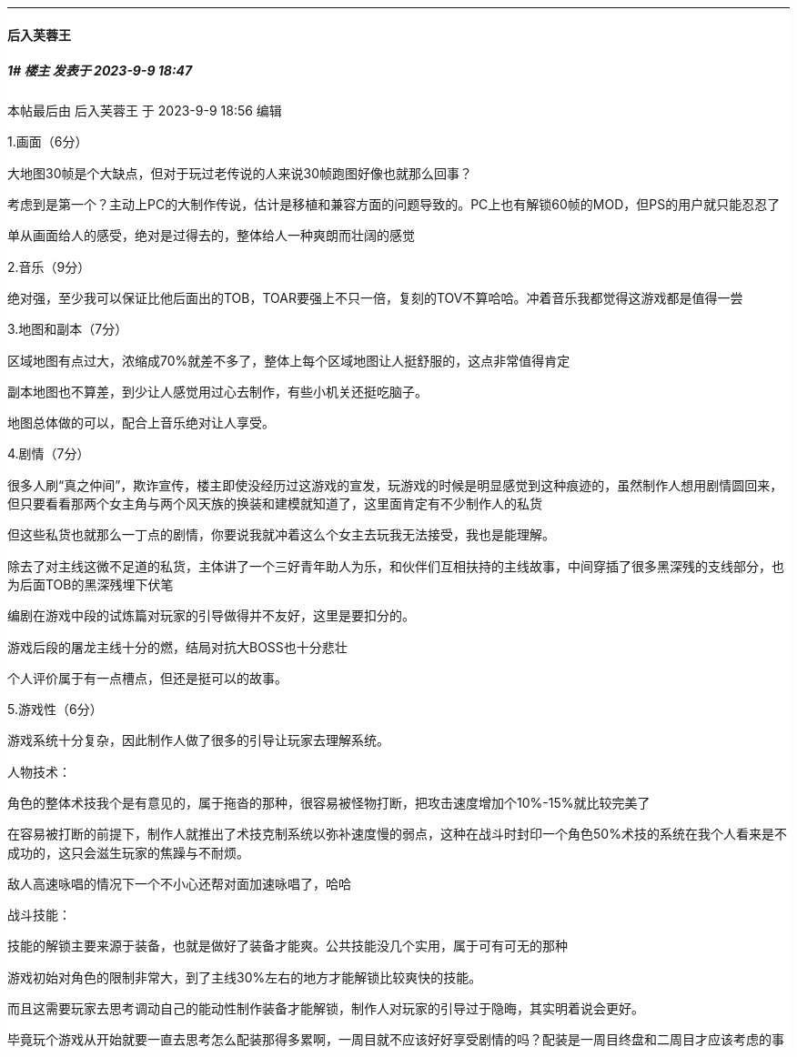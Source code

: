 
*****

####  后入芙蓉王  
##### 1#       楼主       发表于 2023-9-9 18:47

 本帖最后由 后入芙蓉王 于 2023-9-9 18:56 编辑 

1.画面（6分）

大地图30帧是个大缺点，但对于玩过老传说的人来说30帧跑图好像也就那么回事？

考虑到是第一个？主动上PC的大制作传说，估计是移植和兼容方面的问题导致的。PC上也有解锁60帧的MOD，但PS的用户就只能忍忍了

单从画面给人的感受，绝对是过得去的，整体给人一种爽朗而壮阔的感觉

2.音乐（9分）

绝对强，至少我可以保证比他后面出的TOB，TOAR要强上不只一倍，复刻的TOV不算哈哈。冲着音乐我都觉得这游戏都是值得一尝

3.地图和副本（7分）

区域地图有点过大，浓缩成70%就差不多了，整体上每个区域地图让人挺舒服的，这点非常值得肯定

副本地图也不算差，到少让人感觉用过心去制作，有些小机关还挺吃脑子。

地图总体做的可以，配合上音乐绝对让人享受。

4.剧情（7分）

很多人刷“真之仲间”，欺诈宣传，楼主即使没经历过这游戏的宣发，玩游戏的时候是明显感觉到这种痕迹的，虽然制作人想用剧情圆回来，但只要看看那两个女主角与两个风天族的换装和建模就知道了，这里面肯定有不少制作人的私货

但这些私货也就那么一丁点的剧情，你要说我就冲着这么个女主去玩我无法接受，我也是能理解。

除去了对主线这微不足道的私货，主体讲了一个三好青年助人为乐，和伙伴们互相扶持的主线故事，中间穿插了很多黑深残的支线部分，也为后面TOB的黑深残埋下伏笔

编剧在游戏中段的试炼篇对玩家的引导做得并不友好，这里是要扣分的。

游戏后段的屠龙主线十分的燃，结局对抗大BOSS也十分悲壮

个人评价属于有一点槽点，但还是挺可以的故事。

5.游戏性（6分）

游戏系统十分复杂，因此制作人做了很多的引导让玩家去理解系统。

人物技术：

角色的整体术技我个是有意见的，属于拖沓的那种，很容易被怪物打断，把攻击速度增加个10%-15%就比较完美了

在容易被打断的前提下，制作人就推出了术技克制系统以弥补速度慢的弱点，这种在战斗时封印一个角色50%术技的系统在我个人看来是不成功的，这只会滋生玩家的焦躁与不耐烦。

敌人高速咏唱的情况下一个不小心还帮对面加速咏唱了，哈哈

战斗技能：

技能的解锁主要来源于装备，也就是做好了装备才能爽。公共技能没几个实用，属于可有可无的那种

游戏初始对角色的限制非常大，到了主线30%左右的地方才能解锁比较爽快的技能。

而且这需要玩家去思考调动自己的能动性制作装备才能解锁，制作人对玩家的引导过于隐晦，其实明着说会更好。

毕竟玩个游戏从开始就要一直去思考怎么配装那得多累啊，一周目就不应该好好享受剧情的吗？配装是一周目终盘和二周目才应该考虑的事
